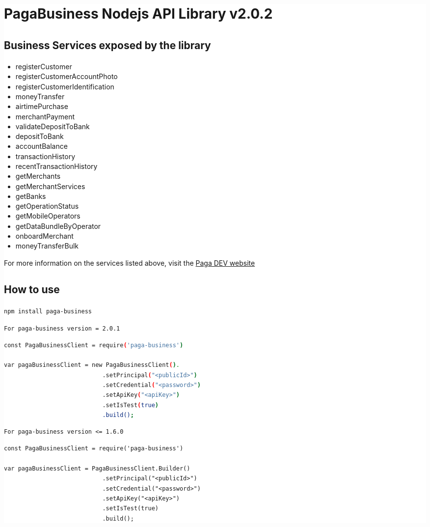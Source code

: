 # PagaBusiness Nodejs API Library v2.0.2

## Business Services exposed by the library

- registerCustomer
- registerCustomerAccountPhoto
- registerCustomerIdentification
- moneyTransfer
- airtimePurchase
- merchantPayment
- validateDepositToBank
- depositToBank
- accountBalance
- transactionHistory
- recentTransactionHistory
- getMerchants
- getMerchantServices
- getBanks
- getOperationStatus
- getMobileOperators
- getDataBundleByOperator
- onboardMerchant
- moneyTransferBulk

For more information on the services listed above, visit the [Paga DEV website](https://mypaga.readme.io/docs/node-library-2)

## How to use

`npm install paga-business`

`For paga-business version = 2.0.1`

```bash
const PagaBusinessClient = require('paga-business')

var pagaBusinessClient = new PagaBusinessClient().
                            .setPrincipal("<publicId>")
                            .setCredential("<password>")
                            .setApiKey("<apiKey>")
                            .setIsTest(true)
                            .build();
```

`For paga-business version <= 1.6.0`

```
const PagaBusinessClient = require('paga-business')

var pagaBusinessClient = PagaBusinessClient.Builder()
                            .setPrincipal("<publicId>")
                            .setCredential("<password>")
                            .setApiKey("<apiKey>")
                            .setIsTest(true)
                            .build();
```
